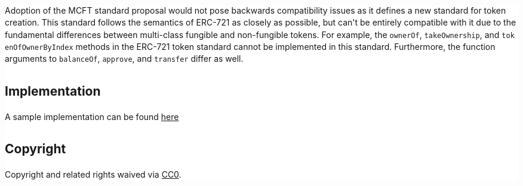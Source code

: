 Adoption of the MCFT standard proposal would not pose backwards compatibility issues as it defines a new standard for token creation. This standard follows the semantics of ERC-721 as closely as possible, but can't be entirely compatible with it due to the fundamental differences between multi-class fungible and non-fungible tokens. For example, the `ownerOf`, `takeOwnership`, and `tokenOfOwnerByIndex` methods in the ERC-721 token standard cannot be implemented in this standard. Furthermore, the function arguments to `balanceOf`, `approve`, and `transfer` differ as well.

## Implementation

A sample implementation can be found [here](https://github.com/achon22/ERC-1178/blob/master/erc1178-sample.sol)

## Copyright

Copyright and related rights waived via [CC0](https://creativecommons.org/publicdomain/zero/1.0/).

